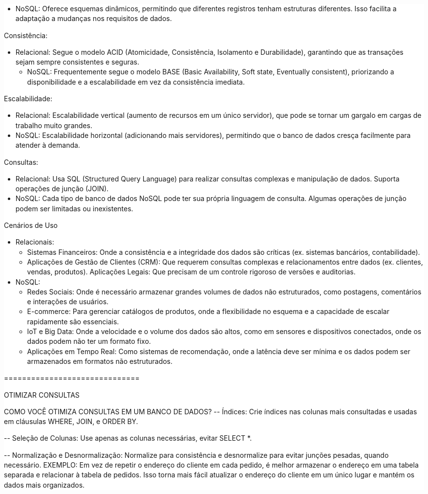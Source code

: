    - NoSQL: Oferece esquemas dinâmicos, permitindo que diferentes registros tenham estruturas diferentes. 
     Isso facilita a adaptação a mudanças nos requisitos de dados.

Consistência:
   - Relacional: Segue o modelo ACID (Atomicidade, Consistência, Isolamento e Durabilidade), garantindo que as transações sejam sempre consistentes e seguras.
     - NoSQL: Frequentemente segue o modelo BASE (Basic Availability, Soft state, Eventually consistent), 
      priorizando a disponibilidade e a escalabilidade em vez da consistência imediata.

Escalabilidade:

  - Relacional: Escalabilidade vertical (aumento de recursos em um único servidor), que pode se tornar um gargalo em cargas de trabalho muito grandes. 
  - NoSQL: Escalabilidade horizontal (adicionando mais servidores), permitindo que o banco de dados cresça facilmente para atender à demanda.

Consultas:
   - Relacional: Usa SQL (Structured Query Language) para realizar consultas complexas e manipulação de dados. Suporta operações de junção (JOIN).
   - NoSQL: Cada tipo de banco de dados NoSQL pode ter sua própria linguagem de consulta. Algumas operações de junção podem ser limitadas ou inexistentes.

Cenários de Uso
   - Relacionais:
      - Sistemas Financeiros: Onde a consistência e a integridade dos dados são críticas (ex. sistemas bancários, contabilidade).
      - Aplicações de Gestão de Clientes (CRM): Que requerem consultas complexas e relacionamentos entre dados (ex. clientes, vendas, produtos). Aplicações Legais: Que precisam de um controle rigoroso de versões e auditorias.
   - NoSQL:
      - Redes Sociais: Onde é necessário armazenar grandes volumes de dados não estruturados, como postagens, comentários e interações de usuários. 
      - E-commerce: Para gerenciar catálogos de produtos, onde a flexibilidade no esquema e a capacidade de escalar rapidamente são essenciais. 
      - IoT e Big Data: Onde a velocidade e o volume dos dados são altos, como em sensores e dispositivos conectados, onde os dados podem não ter um formato fixo. 
      - Aplicações em Tempo Real: Como sistemas de recomendação, onde a latência deve ser mínima e os dados podem ser armazenados em formatos não estruturados.

==============================

OTIMIZAR CONSULTAS

COMO VOCÊ OTIMIZA CONSULTAS EM UM BANCO DE DADOS?
  -- Índices: Crie índices nas colunas mais consultadas e usadas em cláusulas WHERE, JOIN, e ORDER BY.

  -- Seleção de Colunas: Use apenas as colunas necessárias, evitar SELECT *.

  -- Normalização e Desnormalização: Normalize para consistência e desnormalize para evitar junções pesadas, quando necessário.
    EXEMPLO: Em vez de repetir o endereço do cliente em cada pedido, é melhor armazenar o endereço em uma tabela separada 
    e relacionar à tabela de pedidos. Isso torna mais fácil atualizar o endereço do cliente em um único lugar e mantém os dados mais organizados.
